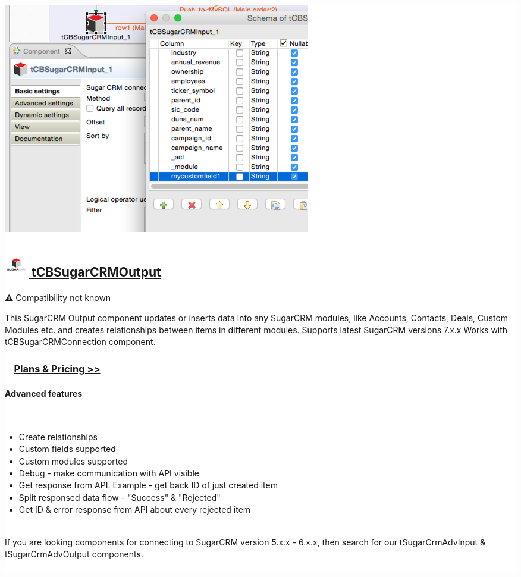 <img src='./components/tCBSugarCRMInput/sample.jpg'>

## <a href='./components/tCBSugarCRMOutput/readme.md'><img src='./components/tCBSugarCRMOutput/logo.jpg' width='40' height='40'> tCBSugarCRMOutput</a>
 :warning: Compatibility not known

This SugarCRM Output component updates or inserts data into any SugarCRM modules, like Accounts, Contacts, Deals, Custom Modules etc. and creates relationships between items in different modules.
Supports latest SugarCRM versions 7.x.x
Works with tCBSugarCRMConnection component.
<h3>&nbsp;&nbsp;&nbsp;&nbsp;<a href="http://cloudbee.com/sugar-crm-talend-component/?utm_source=talendexchange&utm_medium=listing&utm_content=sugarcrm&utm_campaign=sugarcrm_comp_talendexchange_listing"><strong>Plans & Pricing >></strong></a></h3>

<h4>Advanced features</h4><br/>
<ul>
<li>Create relationships</li>
<li>Custom fields supported</li>
<li>Custom modules supported</li>
<li>Debug - make communication with API visible</li>
<li>Get response from API. Example - get back ID of just created item</li>
<li>Split responsed data flow - "Success" & "Rejected"</li>
<li>Get ID & error response from API about every rejected item</li>
<br />
</ul>
If you are looking components for connecting to SugarCRM version 5.x.x - 6.x.x, then search for our tSugarCrmAdvInput & tSugarCrmAdvOutput components.
<br />
<br />
